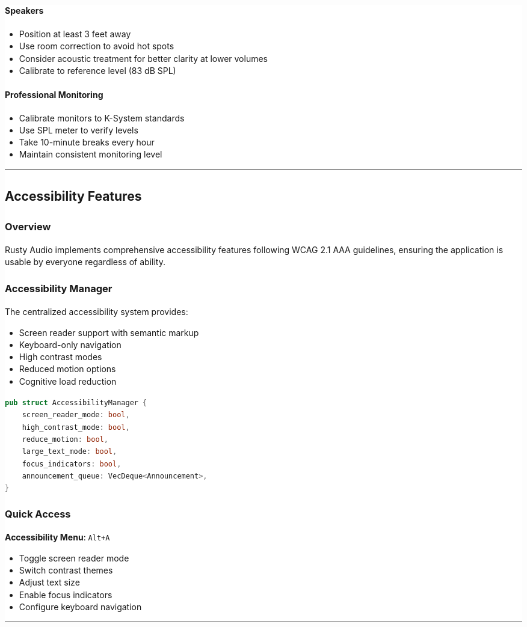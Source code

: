 #### Speakers
- Position at least 3 feet away
- Use room correction to avoid hot spots
- Consider acoustic treatment for better clarity at lower volumes
- Calibrate to reference level (83 dB SPL)

#### Professional Monitoring
- Calibrate monitors to K-System standards
- Use SPL meter to verify levels
- Take 10-minute breaks every hour
- Maintain consistent monitoring level

---

## Accessibility Features

### Overview

Rusty Audio implements comprehensive accessibility features following WCAG 2.1 AAA guidelines, ensuring the application is usable by everyone regardless of ability.

### Accessibility Manager

The centralized accessibility system provides:
- Screen reader support with semantic markup
- Keyboard-only navigation
- High contrast modes
- Reduced motion options
- Cognitive load reduction

```rust
pub struct AccessibilityManager {
    screen_reader_mode: bool,
    high_contrast_mode: bool,
    reduce_motion: bool,
    large_text_mode: bool,
    focus_indicators: bool,
    announcement_queue: VecDeque<Announcement>,
}
```

### Quick Access

**Accessibility Menu**: `Alt+A`
- Toggle screen reader mode
- Switch contrast themes
- Adjust text size
- Enable focus indicators
- Configure keyboard navigation

---
